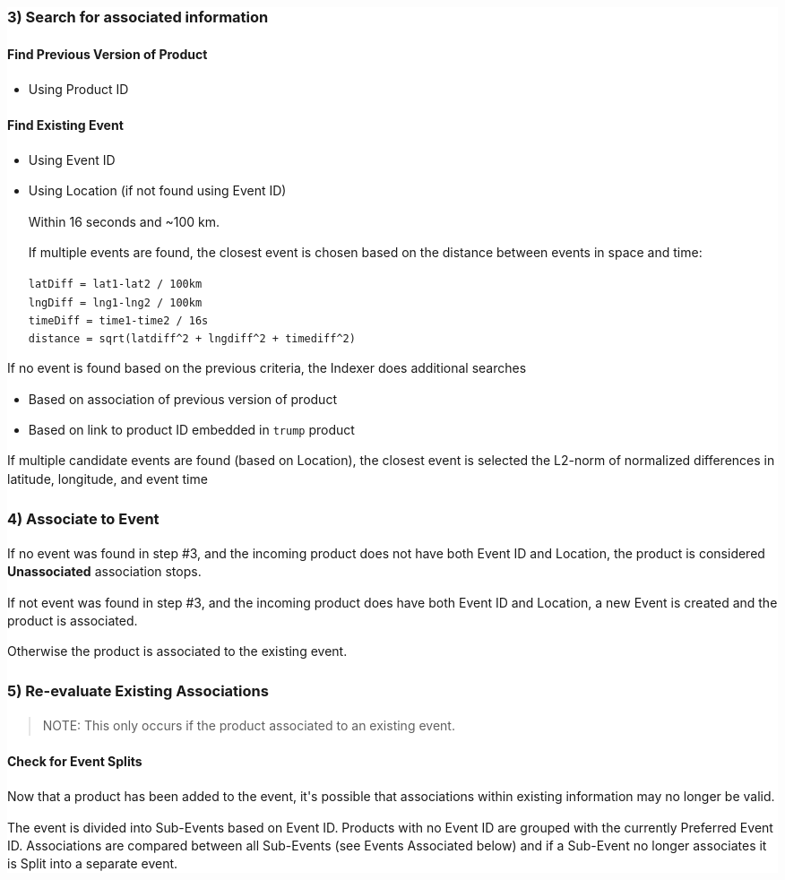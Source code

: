 
### 3) Search for associated information

#### Find Previous Version of Product

- Using Product ID

#### Find Existing Event

- Using Event ID

- Using Location (if not found using Event ID)

  Within 16 seconds and ~100 km.

  If multiple events are found, the closest event is chosen based on the distance between events in space and time:

  ```
  latDiff = lat1-lat2 / 100km
  lngDiff = lng1-lng2 / 100km
  timeDiff = time1-time2 / 16s
  distance = sqrt(latdiff^2 + lngdiff^2 + timediff^2)
  ```

If no event is found based on the previous criteria, the Indexer does additional searches

- Based on association of previous version of product

- Based on link to product ID embedded in `trump` product

If multiple candidate events are found (based on Location), the closest event is selected the L2-norm of normalized differences in latitude, longitude, and event time


### 4) Associate to Event

If no event was found in step #3, and the incoming product does not have both Event ID and Location, the product is considered **Unassociated** association stops.

If not event was found in step #3, and the incoming product does have both Event ID and Location, a new Event is created and the product is associated.

Otherwise the product is associated to the existing event.


### 5) Re-evaluate Existing Associations

> NOTE: This only occurs if the product associated to an existing event.

#### Check for Event Splits

Now that a product has been added to the event, it's possible that associations within existing information may no longer be valid.

The event is divided into Sub-Events based on Event ID.  Products with no Event ID are grouped with the currently Preferred Event ID.  Associations are compared between all Sub-Events (see Events Associated below) and if a Sub-Event no longer associates it is Split into a separate event.
